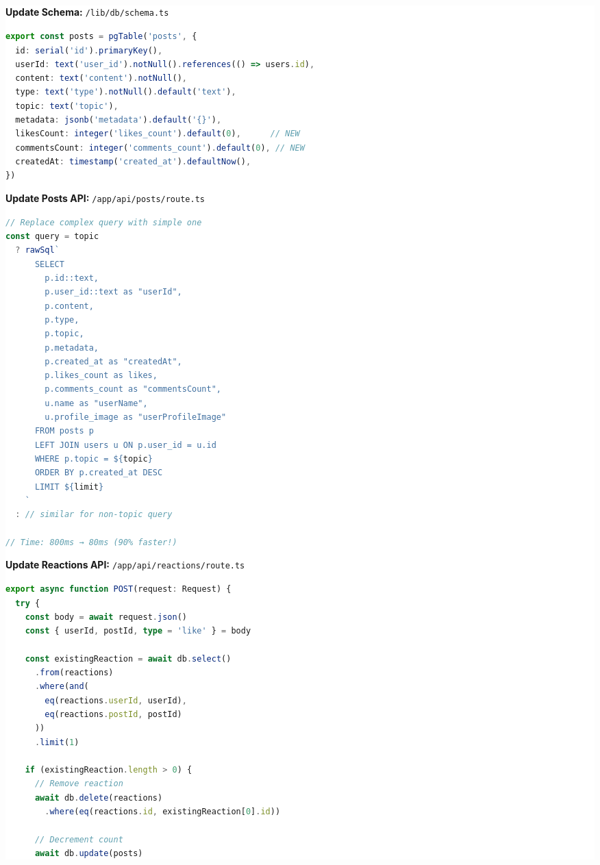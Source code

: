 **Update Schema:** `/lib/db/schema.ts`
```typescript
export const posts = pgTable('posts', {
  id: serial('id').primaryKey(),
  userId: text('user_id').notNull().references(() => users.id),
  content: text('content').notNull(),
  type: text('type').notNull().default('text'),
  topic: text('topic'),
  metadata: jsonb('metadata').default('{}'),
  likesCount: integer('likes_count').default(0),      // NEW
  commentsCount: integer('comments_count').default(0), // NEW
  createdAt: timestamp('created_at').defaultNow(),
})
```

**Update Posts API:** `/app/api/posts/route.ts`
```typescript
// Replace complex query with simple one
const query = topic
  ? rawSql`
      SELECT
        p.id::text,
        p.user_id::text as "userId",
        p.content,
        p.type,
        p.topic,
        p.metadata,
        p.created_at as "createdAt",
        p.likes_count as likes,
        p.comments_count as "commentsCount",
        u.name as "userName",
        u.profile_image as "userProfileImage"
      FROM posts p
      LEFT JOIN users u ON p.user_id = u.id
      WHERE p.topic = ${topic}
      ORDER BY p.created_at DESC
      LIMIT ${limit}
    `
  : // similar for non-topic query

// Time: 800ms → 80ms (90% faster!)
```

**Update Reactions API:** `/app/api/reactions/route.ts`
```typescript
export async function POST(request: Request) {
  try {
    const body = await request.json()
    const { userId, postId, type = 'like' } = body

    const existingReaction = await db.select()
      .from(reactions)
      .where(and(
        eq(reactions.userId, userId),
        eq(reactions.postId, postId)
      ))
      .limit(1)

    if (existingReaction.length > 0) {
      // Remove reaction
      await db.delete(reactions)
        .where(eq(reactions.id, existingReaction[0].id))

      // Decrement count
      await db.update(posts)
```